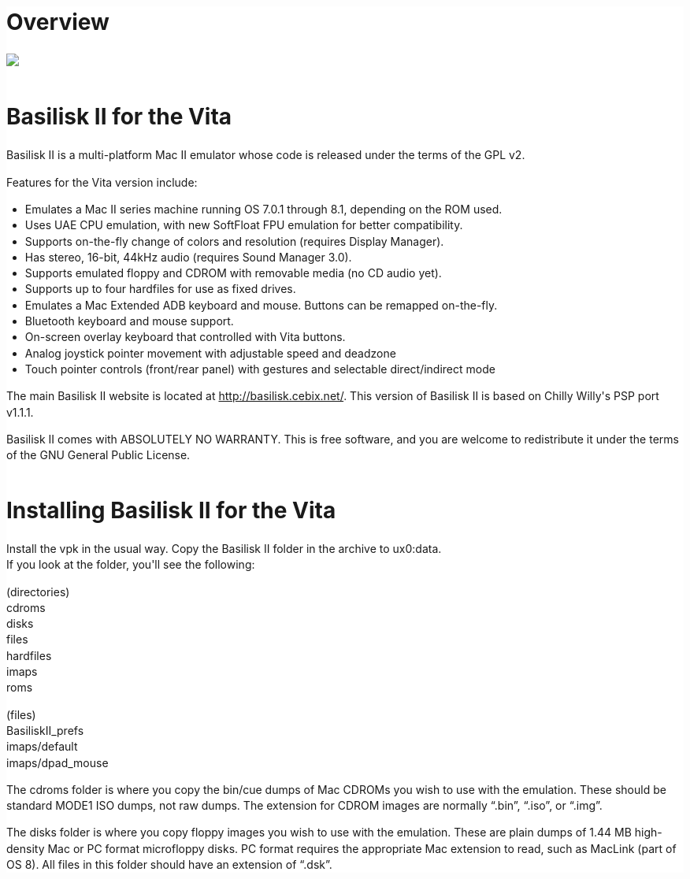 Overview
=====

![](screenshots/basiliskii_vita_1.jpg)

Basilisk II for the Vita
=======

Basilisk II is a multi-platform Mac II emulator whose code is released under the terms of the
GPL v2.

Features for the Vita version include:

* Emulates a Mac II series machine running OS 7.0.1 through 8.1, depending on the ROM used.
* Uses UAE CPU emulation, with new SoftFloat FPU emulation for better compatibility.
* Supports on-the-fly change of colors and resolution (requires Display Manager).
* Has stereo, 16-bit, 44kHz audio (requires Sound Manager 3.0).
* Supports emulated floppy and CDROM with removable media (no CD audio yet).
* Supports up to four hardfiles for use as fixed drives.
* Emulates a Mac Extended ADB keyboard and mouse. Buttons can be remapped on-the-fly.
* Bluetooth keyboard and mouse support.
* On-screen overlay keyboard that controlled with Vita buttons.
* Analog joystick pointer movement with adjustable speed and deadzone
* Touch pointer controls (front/rear panel) with gestures and selectable direct/indirect mode

The main Basilisk II website is located at http://basilisk.cebix.net/. This version of Basilisk II
is based on Chilly Willy's PSP port v1.1.1.

Basilisk II comes with ABSOLUTELY NO WARRANTY. This is free software, and you are welcome to
redistribute it under the terms of the GNU General Public License.

Installing Basilisk II for the Vita
===================================

Install the vpk in the usual way. Copy the Basilisk II folder in the archive to ux0:data.  
If you look at the folder, you'll see the following:  

(directories)  
cdroms  
disks  
files  
hardfiles  
imaps  
roms  

(files)  
BasiliskII_prefs  
imaps/default  
imaps/dpad_mouse  

The cdroms folder is where you copy the bin/cue dumps of Mac CDROMs you wish to use with the
emulation. These should be standard MODE1 ISO dumps, not raw dumps. The extension for CDROM
images are normally “.bin”, “.iso”, or “.img”.

The disks folder is where you copy floppy images you wish to use with the emulation. These are
plain dumps of 1.44 MB high-density Mac or PC format microfloppy disks. PC format requires the
appropriate Mac extension to read, such as MacLink (part of OS 8). All files in this folder
should have an extension of “.dsk”.
